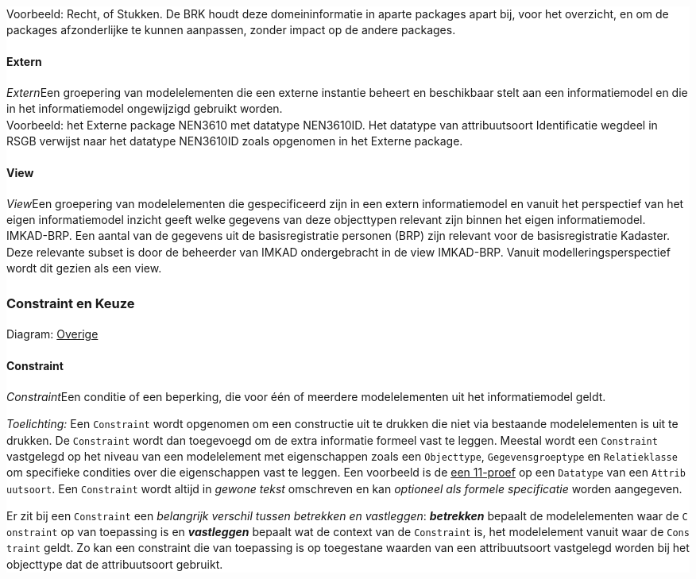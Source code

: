 <aside class='example'>
    Voorbeeld: Recht, of Stukken. De BRK houdt deze domeininformatie in aparte packages apart bij, voor het overzicht, en om de packages afzonderlijke te kunnen aanpassen, zonder impact op de andere packages.     
</aside>

#### Extern

<aside class="definition">
  <dfn>Extern</dfn>Een groepering van modelelementen die een externe instantie beheert en beschikbaar stelt aan een informatiemodel en die in het informatiemodel ongewijzigd gebruikt worden.
</aside>

<aside class='example'>
    Voorbeeld: het Externe package NEN3610 met datatype NEN3610ID. Het datatype van
    attribuutsoort Identificatie wegdeel in RSGB verwijst naar het datatype
    NEN3610ID zoals opgenomen in het Externe package.
</aside>

#### View

<aside class="definition">
  <dfn>View</dfn>Een groepering van modelelementen die gespecificeerd zijn in een extern informatiemodel en vanuit het perspectief van het eigen informatiemodel inzicht geeft welke gegevens van deze objecttypen relevant zijn binnen het eigen informatiemodel.
</aside>

<aside class='example'>
    IMKAD-BRP. Een aantal van de gegevens uit de basisregistratie personen (BRP) zijn relevant voor de basisregistratie Kadaster. Deze relevante subset is door de beheerder van IMKAD ondergebracht in de view IMKAD-BRP. Vanuit modelleringsperspectief wordt dit
    gezien als een view.
</aside>

### Constraint en Keuze

Diagram: [Overige](#overige)

#### Constraint

<aside class="definition">
  <dfn>Constraint</dfn>Een conditie of een beperking, die voor één of meerdere modelelementen uit het informatiemodel geldt.
</aside>

*Toelichting:* Een `Constraint` wordt opgenomen om een constructie uit te drukken die niet via bestaande modelelementen is uit te drukken. De `Constraint` wordt dan toegevoegd om de extra informatie formeel vast te leggen. Meestal wordt een `Constraint` vastgelegd op het niveau van een modelelement met eigenschappen zoals een <code><a>Objecttype</a></code>, <code><a>Gegevensgroeptype</a></code> en <code><a>Relatieklasse</a></code> om specifieke condities over die eigenschappen vast te leggen. Een voorbeeld is de [een 11-proef](https://nl.wikipedia.org/wiki/Elfproef) op een <code><a>Datatype</a></code> van een <code><a>Attribuutsoort</a></code>. Een `Constraint` wordt altijd in _gewone tekst_ omschreven en kan _optioneel als formele specificatie_ worden aangegeven.

Er zit bij een `Constraint` een _belangrijk verschil tussen betrekken en vastleggen_: **_betrekken_** bepaalt de modelelementen waar de `Constraint` op van toepassing is en **_vastleggen_** bepaalt wat de context van de `Constraint` is, het modelelement vanuit waar de `Constraint` geldt. Zo kan een constraint die van toepassing is op toegestane waarden van een attribuutsoort vastgelegd worden bij het objecttype dat de attribuutsoort gebruikt.
